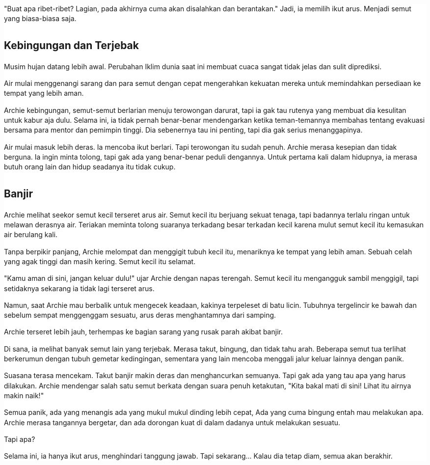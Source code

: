 "Buat apa ribet-ribet? Lagian, pada akhirnya cuma akan disalahkan dan berantakan."
Jadi, ia memilih ikut arus. Menjadi semut yang biasa-biasa saja.

## Kebingungan dan Terjebak

Musim hujan datang lebih awal. Perubahan Iklim dunia saat ini membuat cuaca sangat tidak jelas dan sulit diprediksi.

Air mulai menggenangi sarang dan para semut dengan cepat mengerahkan kekuatan mereka untuk memindahkan persediaan ke tempat yang lebih aman.

Archie kebingungan, semut-semut berlarian menuju terowongan darurat, tapi ia gak tau rutenya yang membuat dia kesulitan untuk kabur aja dulu. Selama ini, ia tidak pernah benar-benar mendengarkan ketika teman-temannya membahas tentang evakuasi bersama para mentor dan pemimpin tinggi. Dia sebenernya tau ini penting, tapi dia gak serius menanggapinya. 

Air mulai masuk lebih deras. Ia mencoba ikut berlari. Tapi terowongan itu sudah penuh. Archie merasa kesepian dan tidak berguna. Ia ingin minta tolong, tapi gak ada yang benar-benar peduli dengannya. Untuk pertama kali dalam hidupnya, ia merasa butuh orang lain dan hidup seadanya itu tidak cukup.



## Banjir

Archie melihat seekor semut kecil terseret arus air.
Semut kecil itu berjuang sekuat tenaga, tapi badannya terlalu ringan untuk melawan derasnya air. Teriakan meminta tolong suaranya terkadang besar terkadan kecil karena mulut semut kecil itu kemasukan air berulang kali.

Tanpa berpikir panjang, Archie melompat dan menggigit tubuh kecil itu, menariknya ke tempat yang lebih aman. Sebuah celah yang agak tinggi dan masih kering.
Semut kecil itu selamat.

"Kamu aman di sini, jangan keluar dulu!" ujar Archie dengan napas terengah.
Semut kecil itu mengangguk sambil menggigil, tapi setidaknya sekarang ia tidak lagi terseret arus.

Namun, saat Archie mau berbalik untuk mengecek keadaan, kakinya terpeleset di batu licin.
Tubuhnya tergelincir ke bawah dan sebelum sempat menggenggam sesuatu, arus deras menghantamnya dari samping.

Archie terseret lebih jauh, terhempas ke bagian sarang yang rusak parah akibat banjir.

Di sana, ia melihat banyak semut lain yang terjebak. Merasa takut, bingung, dan tidak tahu arah. Beberapa semut tua terlihat berkerumun dengan tubuh gemetar kedingingan, sementara yang lain mencoba menggali jalur keluar lainnya dengan panik.

Suasana terasa mencekam. Takut banjir makin deras dan menghancurkan semuanya. Tapi gak ada yang tau apa yang harus dilakukan. Archie mendengar salah satu semut berkata dengan suara penuh ketakutan, "Kita bakal mati di sini! Lihat itu airnya makin naik!"

Semua panik, ada yang menangis ada yang mukul mukul dinding lebih cepat, Ada yang cuma bingung entah mau melakukan apa. Archie merasa tangannya bergetar, dan ada dorongan kuat di dalam dadanya untuk melakukan sesuatu.

Tapi apa?

Selama ini, ia hanya ikut arus, menghindari tanggung jawab.
Tapi sekarang...
Kalau dia tetap diam, semua akan berakhir.
